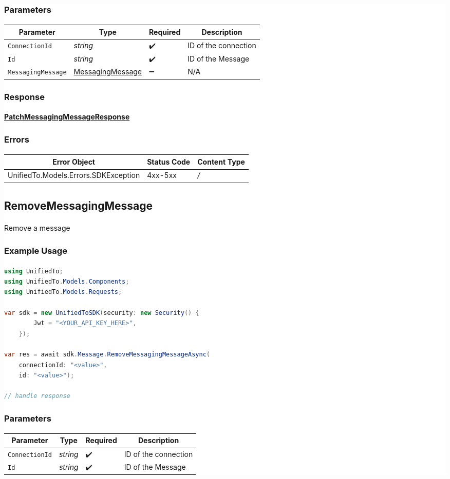 ```csharp
```

### Parameters

| Parameter                                                       | Type                                                            | Required                                                        | Description                                                     |
| --------------------------------------------------------------- | --------------------------------------------------------------- | --------------------------------------------------------------- | --------------------------------------------------------------- |
| `ConnectionId`                                                  | *string*                                                        | :heavy_check_mark:                                              | ID of the connection                                            |
| `Id`                                                            | *string*                                                        | :heavy_check_mark:                                              | ID of the Message                                               |
| `MessagingMessage`                                              | [MessagingMessage](../../Models/Components/MessagingMessage.md) | :heavy_minus_sign:                                              | N/A                                                             |


### Response

**[PatchMessagingMessageResponse](../../Models/Requests/PatchMessagingMessageResponse.md)**
### Errors

| Error Object                         | Status Code                          | Content Type                         |
| ------------------------------------ | ------------------------------------ | ------------------------------------ |
| UnifiedTo.Models.Errors.SDKException | 4xx-5xx                              | */*                                  |

## RemoveMessagingMessage

Remove a message

### Example Usage

```csharp
using UnifiedTo;
using UnifiedTo.Models.Components;
using UnifiedTo.Models.Requests;

var sdk = new UnifiedToSDK(security: new Security() {
        Jwt = "<YOUR_API_KEY_HERE>",
    });

var res = await sdk.Message.RemoveMessagingMessageAsync(
    connectionId: "<value>",
    id: "<value>");

// handle response
```

### Parameters

| Parameter            | Type                 | Required             | Description          |
| -------------------- | -------------------- | -------------------- | -------------------- |
| `ConnectionId`       | *string*             | :heavy_check_mark:   | ID of the connection |
| `Id`                 | *string*             | :heavy_check_mark:   | ID of the Message    |
